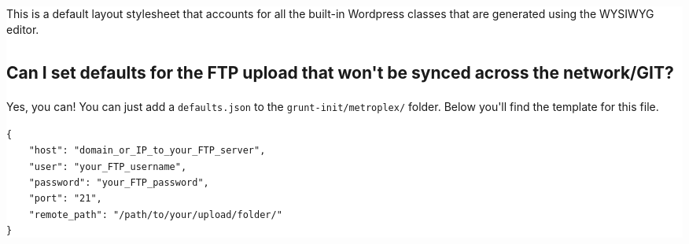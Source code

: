 This is a default layout stylesheet that accounts for all the built-in Wordpress classes that are generated using the WYSIWYG editor.


## Can I set defaults for the FTP upload that won't be synced across the network/GIT?

Yes, you can! You can just add a `defaults.json` to the `grunt-init/metroplex/` folder. Below you'll find the template for this file.

```
{
	"host": "domain_or_IP_to_your_FTP_server",
	"user": "your_FTP_username",
	"password": "your_FTP_password",
	"port": "21",
	"remote_path": "/path/to/your/upload/folder/"
}
```





